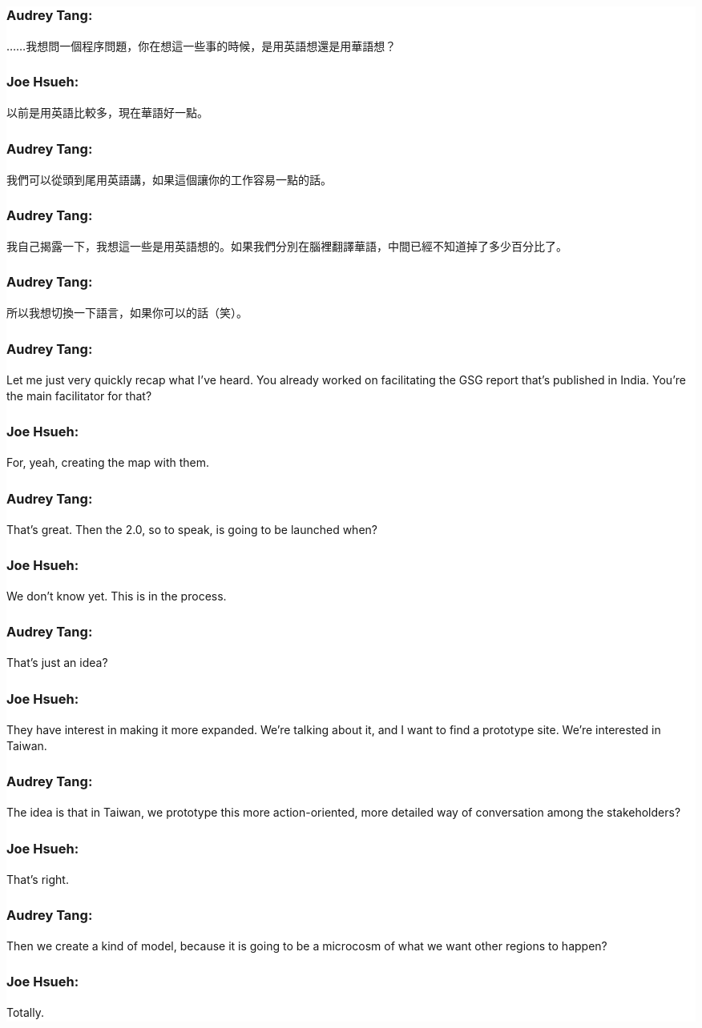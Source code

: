 ### Audrey Tang:
……我想問一個程序問題，你在想這一些事的時候，是用英語想還是用華語想？

### Joe Hsueh:
以前是用英語比較多，現在華語好一點。

### Audrey Tang:
我們可以從頭到尾用英語講，如果這個讓你的工作容易一點的話。

### Audrey Tang:
我自己揭露一下，我想這一些是用英語想的。如果我們分別在腦裡翻譯華語，中間已經不知道掉了多少百分比了。

### Audrey Tang:
所以我想切換一下語言，如果你可以的話（笑）。

### Audrey Tang:
Let me just very quickly recap what I’ve heard. You already worked on facilitating the GSG report that’s published in India. You’re the main facilitator for that?

### Joe Hsueh:
For, yeah, creating the map with them.

### Audrey Tang:
That’s great. Then the 2.0, so to speak, is going to be launched when?

### Joe Hsueh:
We don’t know yet. This is in the process.

### Audrey Tang:
That’s just an idea?

### Joe Hsueh:
They have interest in making it more expanded. We’re talking about it, and I want to find a prototype site. We’re interested in Taiwan.

### Audrey Tang:
The idea is that in Taiwan, we prototype this more action-oriented, more detailed way of conversation among the stakeholders?

### Joe Hsueh:
That’s right.

### Audrey Tang:
Then we create a kind of model, because it is going to be a microcosm of what we want other regions to happen?

### Joe Hsueh:
Totally.
